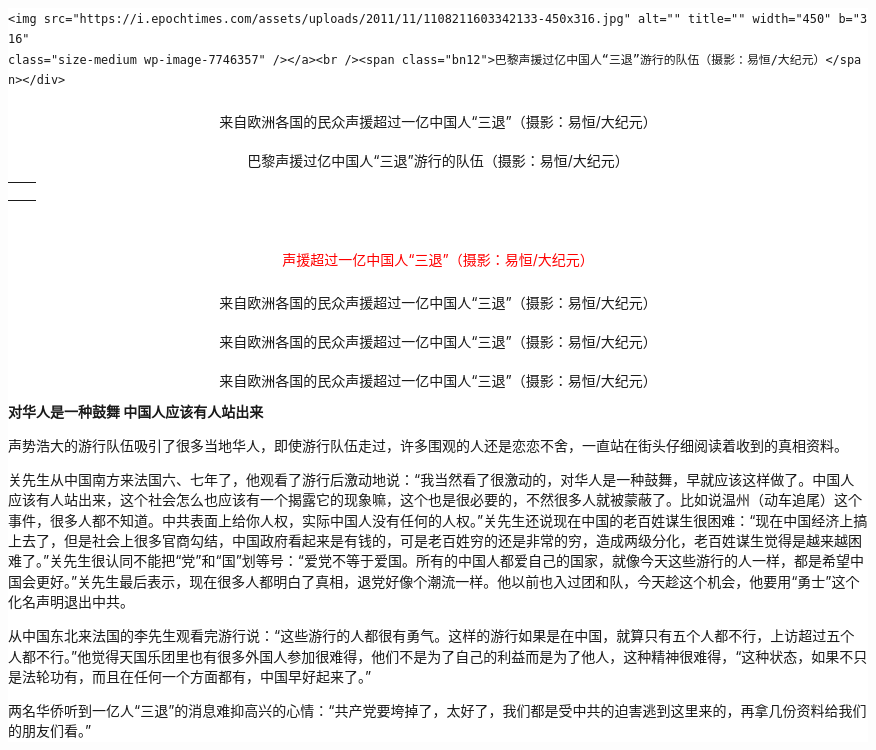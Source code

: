 	<img src="https://i.epochtimes.com/assets/uploads/2011/11/1108211603342133-450x316.jpg" alt="" title="" width="450" b="316"
	class="size-medium wp-image-7746357" /></a><br /><span class="bn12">巴黎声援过亿中国人“三退”游行的队伍（摄影：易恒/大纪元）</span></div>
<p></p>
<p></p>
<div style="line-height: 90%; text-align: center;">
	<img src="https://i.epochtimes.com/assets/uploads/2011/11/1108211720012133.jpg" alt="" title="" width="400" b="279"
	class="size-medium wp-image-7746358" /></a><br /><span class="bn12">来自欧洲各国的民众声援超过一亿中国人“三退”（摄影：易恒/大纪元）</span></div>
<p></p>
<p></p>
<div style="line-height: 90%; text-align: center;">
	<img src="https://i.epochtimes.com/assets/uploads/2011/11/1108211603462133-450x300.jpg" alt="" title="" width="450" b="300"
	class="size-medium wp-image-7746359" /></a><br /><span class="bn12">巴黎声援过亿中国人“三退”游行的队伍（摄影：易恒/大纪元）</span></div>
<p></p>
<p></p>
<table border=0 align=center>
<tr valign=top>
<td>
<div style="line-height: 90%; text-align: center;">
	<img src="https://i.epochtimes.com/assets/uploads/2011/11/1108211633062133.jpg" alt="" title="" width="340" b="490"
	class="size-medium wp-image-7746360" /></a><br /><span class="bn12"></span></div>
</td>
<td>
<div style="line-height: 90%; text-align: center;">
	<img src="https://i.epochtimes.com/assets/uploads/2011/11/1108211632552133.jpg" alt="" title="" width="350" b="525"
	class="size-medium wp-image-7746361" /></a><br /><span class="bn12"></span></div>
</td>
</tr>
</table>
<p><br /><font color="#FF0000"><center>声援超过一亿中国人“三退”（摄影：易恒/大纪元） </center></font></p>
<p></p>
<div style="line-height: 90%; text-align: center;">
	<img src="https://i.epochtimes.com/assets/uploads/2011/11/1108211633122133-450x300.jpg" alt="" title="" width="450" b="300"
	class="size-medium wp-image-7746362" /></a><br /><span class="bn12">来自欧洲各国的民众声援超过一亿中国人“三退”（摄影：易恒/大纪元） </span></div>
<p></p>
<p></p>
<div style="line-height: 90%; text-align: center;">
	<img src="https://i.epochtimes.com/assets/uploads/2011/11/1108211632502133-450x300.jpg" alt="" title="" width="450" b="300"
	class="size-medium wp-image-7746363" /></a><br /><span class="bn12">来自欧洲各国的民众声援超过一亿中国人“三退”（摄影：易恒/大纪元）</span></div>
<p></p>
<p></p>
<div style="line-height: 90%; text-align: center;">
	<img src="https://i.epochtimes.com/assets/uploads/2011/11/1108211715232133-450x290.jpg" alt="" title="" width="450" b="290"
	class="size-medium wp-image-7746364" /></a><br /><span class="bn12">来自欧洲各国的民众声援超过一亿中国人“三退”（摄影：易恒/大纪元）</span></div>
<p></p>
<p><B> 对华人是一种鼓舞 中国人应该有人站出来</B></p>
<p>声势浩大的游行队伍吸引了很多当地华人，即使游行队伍走过，许多围观的人还是恋恋不舍，一直站在街头仔细阅读着收到的真相资料。</p>
<p>关先生从中国南方来法国六、七年了，他观看了游行后激动地说：“我当然看了很激动的，对华人是一种鼓舞，早就应该这样做了。中国人应该有人站出来，这个社会怎么也应该有一个揭露它的现象嘛，这个也是很必要的，不然很多人就被蒙蔽了。比如说温州（动车追尾）这个事件，很多人都不知道。中共表面上给你人权，实际中国人没有任何的人权。”关先生还说现在中国的老百姓谋生很困难：“现在中国经济上搞上去了，但是社会上很多官商勾结，中国政府看起来是有钱的，可是老百姓穷的还是非常的穷，造成两级分化，老百姓谋生觉得是越来越困难了。”关先生很认同不能把“党”和“国”划等号：“爱党不等于爱国。所有的中国人都爱自己的国家，就像今天这些游行的人一样，都是希望中国会更好。”关先生最后表示，现在很多人都明白了真相，退党好像个潮流一样。他以前也入过团和队，今天趁这个机会，他要用“勇士”这个化名声明退出中共。</p>
<p>从中国东北来法国的李先生观看完游行说：“这些游行的人都很有勇气。这样的游行如果是在中国，就算只有五个人都不行，上访超过五个人都不行。”他觉得天国乐团里也有很多外国人参加很难得，他们不是为了自己的利益而是为了他人，这种精神很难得，“这种状态，如果不只是法轮功有，而且在任何一个方面都有，中国早好起来了。”</p>
<p>两名华侨听到一亿人“三退”的消息难抑高兴的心情：“共产党要垮掉了，太好了，我们都是受中共的迫害逃到这里来的，再拿几份资料给我们的朋友们看。”</p>
